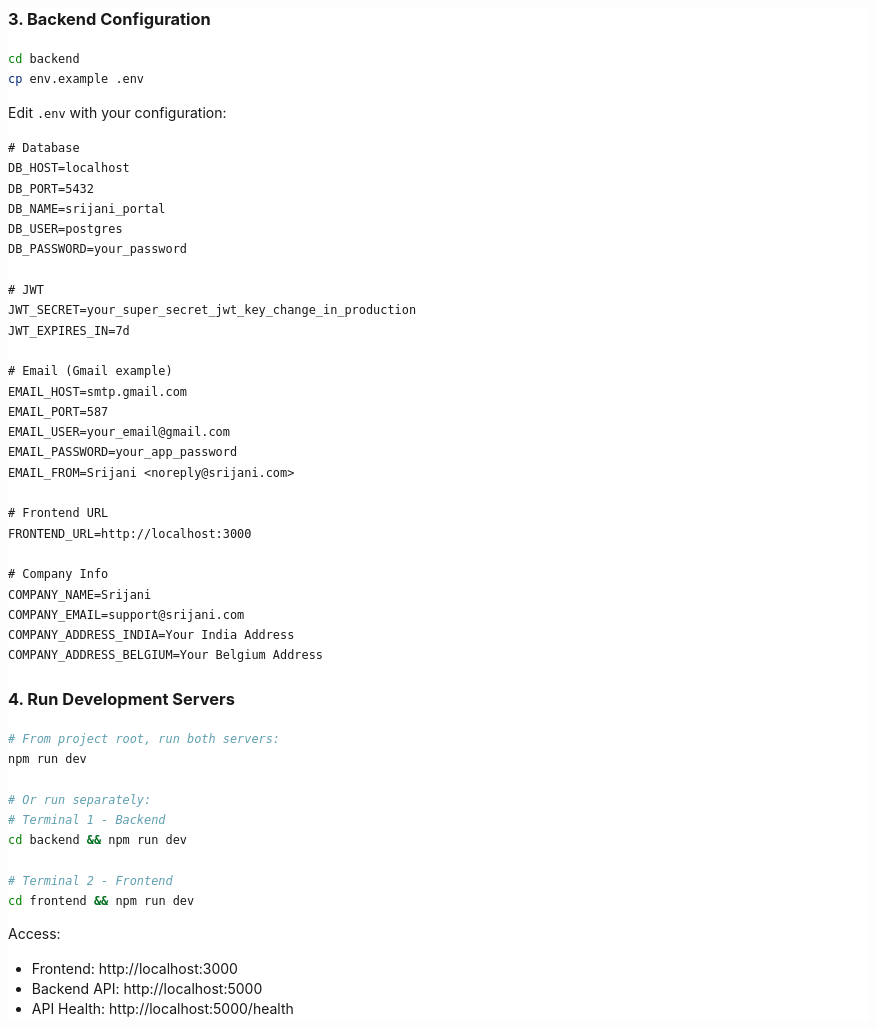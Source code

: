 ### 3. Backend Configuration

```bash
cd backend
cp env.example .env
```

Edit `.env` with your configuration:

```env
# Database
DB_HOST=localhost
DB_PORT=5432
DB_NAME=srijani_portal
DB_USER=postgres
DB_PASSWORD=your_password

# JWT
JWT_SECRET=your_super_secret_jwt_key_change_in_production
JWT_EXPIRES_IN=7d

# Email (Gmail example)
EMAIL_HOST=smtp.gmail.com
EMAIL_PORT=587
EMAIL_USER=your_email@gmail.com
EMAIL_PASSWORD=your_app_password
EMAIL_FROM=Srijani <noreply@srijani.com>

# Frontend URL
FRONTEND_URL=http://localhost:3000

# Company Info
COMPANY_NAME=Srijani
COMPANY_EMAIL=support@srijani.com
COMPANY_ADDRESS_INDIA=Your India Address
COMPANY_ADDRESS_BELGIUM=Your Belgium Address
```

### 4. Run Development Servers

```bash
# From project root, run both servers:
npm run dev

# Or run separately:
# Terminal 1 - Backend
cd backend && npm run dev

# Terminal 2 - Frontend
cd frontend && npm run dev
```

Access:
- Frontend: http://localhost:3000
- Backend API: http://localhost:5000
- API Health: http://localhost:5000/health
